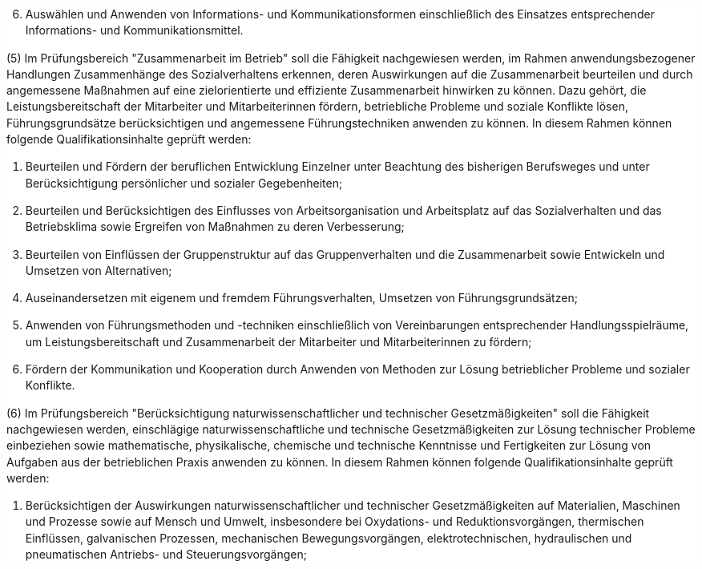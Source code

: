 6.  Auswählen und Anwenden von Informations- und Kommunikationsformen
    einschließlich des Einsatzes entsprechender Informations- und
    Kommunikationsmittel.




(5) Im Prüfungsbereich "Zusammenarbeit im Betrieb" soll die Fähigkeit
nachgewiesen werden, im Rahmen anwendungsbezogener Handlungen
Zusammenhänge des Sozialverhaltens erkennen, deren Auswirkungen auf
die Zusammenarbeit beurteilen und durch angemessene Maßnahmen auf eine
zielorientierte und effiziente Zusammenarbeit hinwirken zu können.
Dazu gehört, die Leistungsbereitschaft der Mitarbeiter und
Mitarbeiterinnen fördern, betriebliche Probleme und soziale Konflikte
lösen, Führungsgrundsätze berücksichtigen und angemessene
Führungstechniken anwenden zu können. In diesem Rahmen können folgende
Qualifikationsinhalte geprüft werden:

1.  Beurteilen und Fördern der beruflichen Entwicklung Einzelner unter
    Beachtung des bisherigen Berufsweges und unter Berücksichtigung
    persönlicher und sozialer Gegebenheiten;


2.  Beurteilen und Berücksichtigen des Einflusses von Arbeitsorganisation
    und Arbeitsplatz auf das Sozialverhalten und das Betriebsklima sowie
    Ergreifen von Maßnahmen zu deren Verbesserung;


3.  Beurteilen von Einflüssen der Gruppenstruktur auf das Gruppenverhalten
    und die Zusammenarbeit sowie Entwickeln und Umsetzen von Alternativen;


4.  Auseinandersetzen mit eigenem und fremdem Führungsverhalten, Umsetzen
    von Führungsgrundsätzen;


5.  Anwenden von Führungsmethoden und -techniken einschließlich von
    Vereinbarungen entsprechender Handlungsspielräume, um
    Leistungsbereitschaft und Zusammenarbeit der Mitarbeiter und
    Mitarbeiterinnen zu fördern;


6.  Fördern der Kommunikation und Kooperation durch Anwenden von Methoden
    zur Lösung betrieblicher Probleme und sozialer Konflikte.




(6) Im Prüfungsbereich "Berücksichtigung naturwissenschaftlicher und
technischer Gesetzmäßigkeiten" soll die Fähigkeit nachgewiesen werden,
einschlägige naturwissenschaftliche und technische Gesetzmäßigkeiten
zur Lösung technischer Probleme einbeziehen sowie mathematische,
physikalische, chemische und technische Kenntnisse und Fertigkeiten
zur Lösung von Aufgaben aus der betrieblichen Praxis anwenden zu
können. In diesem Rahmen können folgende Qualifikationsinhalte geprüft
werden:

1.  Berücksichtigen der Auswirkungen naturwissenschaftlicher und
    technischer Gesetzmäßigkeiten auf Materialien, Maschinen und Prozesse
    sowie auf Mensch und Umwelt, insbesondere bei Oxydations- und
    Reduktionsvorgängen, thermischen Einflüssen, galvanischen Prozessen,
    mechanischen Bewegungsvorgängen, elektrotechnischen, hydraulischen und
    pneumatischen Antriebs- und Steuerungsvorgängen;
